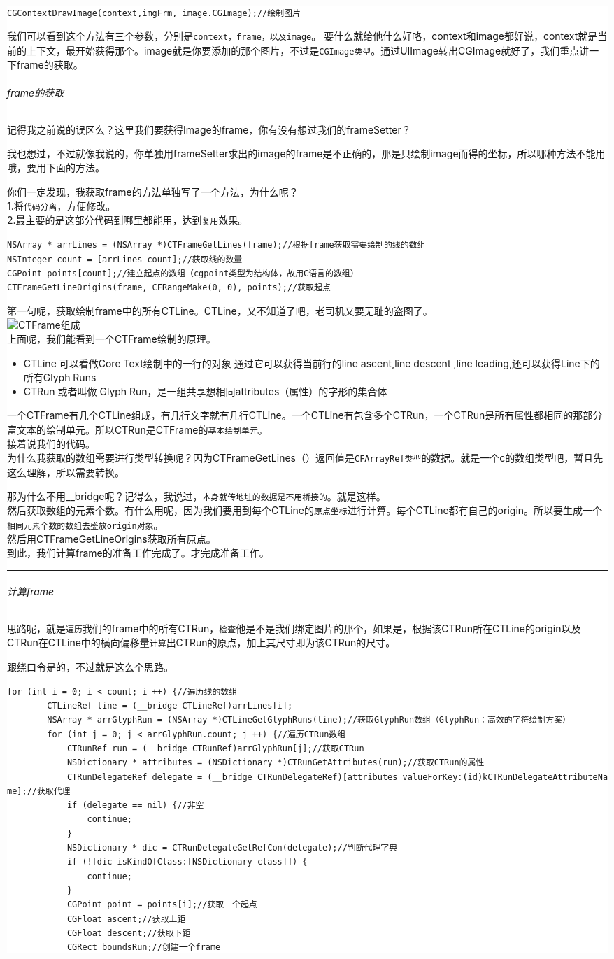 ```
CGContextDrawImage(context,imgFrm, image.CGImage);//绘制图片
```
我们可以看到这个方法有三个参数，分别是`context，frame，以及image`。
要什么就给他什么好咯，context和image都好说，context就是当前的上下文，最开始获得那个。image就是你要添加的那个图片，不过是`CGImage类型`。通过UIImage转出CGImage就好了，我们重点讲一下frame的获取。  

###### frame的获取
记得我之前说的误区么？这里我们要获得Image的frame，你有没有想过我们的frameSetter？

我也想过，不过就像我说的，你单独用frameSetter求出的image的frame是不正确的，那是只绘制image而得的坐标，所以哪种方法不能用哦，要用下面的方法。    

你们一定发现，我获取frame的方法单独写了一个方法，为什么呢？  
1.将`代码分离`，方便修改。  
2.最主要的是这部分代码到哪里都能用，达到`复用`效果。  

```
NSArray * arrLines = (NSArray *)CTFrameGetLines(frame);//根据frame获取需要绘制的线的数组
NSInteger count = [arrLines count];//获取线的数量
CGPoint points[count];//建立起点的数组（cgpoint类型为结构体，故用C语言的数组）
CTFrameGetLineOrigins(frame, CFRangeMake(0, 0), points);//获取起点
```
第一句呢，获取绘制frame中的所有CTLine。CTLine，又不知道了吧，老司机又要无耻的盗图了。  
![CTFrame组成](http://upload-images.jianshu.io/upload_images/1835430-823846a97a7b220e.jpg?imageMogr2/auto-orient/strip%7CimageView2/2/w/1240)  
上面呢，我们能看到一个CTFrame绘制的原理。

* CTLine 可以看做Core Text绘制中的一行的对象 通过它可以获得当前行的line ascent,line descent ,line leading,还可以获得Line下的所有Glyph Runs
* CTRun 或者叫做 Glyph Run，是一组共享想相同attributes（属性）的字形的集合体

一个CTFrame有几个CTLine组成，有几行文字就有几行CTLine。一个CTLine有包含多个CTRun，一个CTRun是所有属性都相同的那部分富文本的绘制单元。所以CTRun是CTFrame的`基本绘制单元`。  
接着说我们的代码。  
为什么我获取的数组需要进行类型转换呢？因为CTFrameGetLines（）返回值是`CFArrayRef类型`的数据。就是一个c的数组类型吧，暂且先这么理解，所以需要转换。  

那为什么不用__bridge呢？记得么，我说过，`本身就传地址的数据是不用桥接的`。就是这样。  
然后获取数组的元素个数。有什么用呢，因为我们要用到每个CTLine的`原点坐标`进行计算。每个CTLine都有自己的origin。所以要生成一个`相同元素个数的数组去盛放origin对象`。  
然后用CTFrameGetLineOrigins获取所有原点。  
到此，我们计算frame的准备工作完成了。才完成准备工作。  
- - -
###### 计算frame
思路呢，就是`遍历`我们的frame中的所有CTRun，`检查`他是不是我们绑定图片的那个，如果是，根据该CTRun所在CTLine的origin以及CTRun在CTLine中的横向偏移量`计算`出CTRun的原点，加上其尺寸即为该CTRun的尺寸。

跟绕口令是的，不过就是这么个思路。

```
for (int i = 0; i < count; i ++) {//遍历线的数组
        CTLineRef line = (__bridge CTLineRef)arrLines[i];
        NSArray * arrGlyphRun = (NSArray *)CTLineGetGlyphRuns(line);//获取GlyphRun数组（GlyphRun：高效的字符绘制方案）
        for (int j = 0; j < arrGlyphRun.count; j ++) {//遍历CTRun数组
            CTRunRef run = (__bridge CTRunRef)arrGlyphRun[j];//获取CTRun
            NSDictionary * attributes = (NSDictionary *)CTRunGetAttributes(run);//获取CTRun的属性
            CTRunDelegateRef delegate = (__bridge CTRunDelegateRef)[attributes valueForKey:(id)kCTRunDelegateAttributeName];//获取代理
            if (delegate == nil) {//非空
                continue;
            }
            NSDictionary * dic = CTRunDelegateGetRefCon(delegate);//判断代理字典
            if (![dic isKindOfClass:[NSDictionary class]]) {
                continue;
            }
            CGPoint point = points[i];//获取一个起点
            CGFloat ascent;//获取上距
            CGFloat descent;//获取下距
            CGRect boundsRun;//创建一个frame
```